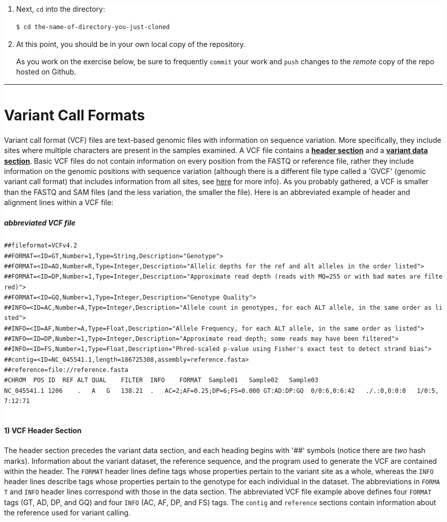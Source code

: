 1.  Next, `cd` into the directory:

        $ cd the-name-of-directory-you-just-cloned

1.  At this point, you should be in your own local copy of the repository.

    As you work on the exercise below, be sure to frequently `commit` your work
    and `push` changes to the *remote* copy of the repo hosted on Github.
---

# <a name="variant-call-format"></a>
# Variant Call Formats

Variant call format (VCF) files are text-based genomic files with information on sequence variation. More specifically, they include sites where multiple characters are present in the samples examined. A VCF file contains a <b>[header section](#vcf-header-section)</b> and a <b>[variant data section](#vcf-data-section)</b>. Basic VCF files do not contain information on every position from the FASTQ or reference file, rather they include information on the genomic positions with sequence variation (although there is a different file type called a 'GVCF' (genomic variant call format) that includes information from all sites, see [here](https://gatk.broadinstitute.org/hc/en-us/articles/360035531812-GVCF-Genomic-Variant-Call-Format) for more info). As you probably gathered, a VCF is smaller than the FASTQ and SAM files (and the less variation, the smaller the file). Here is an abbreviated example of header and alignment lines within a VCF file:

##### abbreviated VCF file

```
##fileformat=VCFv4.2
##FORMAT=<ID=GT,Number=1,Type=String,Description="Genotype">
##FORMAT=<ID=AD,Number=R,Type=Integer,Description="Allelic depths for the ref and alt alleles in the order listed">
##FORMAT=<ID=DP,Number=1,Type=Integer,Description="Approximate read depth (reads with MQ=255 or with bad mates are filtered)">
##FORMAT=<ID=GQ,Number=1,Type=Integer,Description="Genotype Quality">
##INFO=<ID=AC,Number=A,Type=Integer,Description="Allele count in genotypes, for each ALT allele, in the same order as listed">
##INFO=<ID=AF,Number=A,Type=Float,Description="Allele Frequency, for each ALT allele, in the same order as listed">
##INFO=<ID=DP,Number=1,Type=Integer,Description="Approximate read depth; some reads may have been filtered">
##INFO=<ID=FS,Number=1,Type=Float,Description="Phred-scaled p-value using Fisher's exact test to detect strand bias">
##contig=<ID=NC_045541.1,length=186725308,assembly=reference.fasta>
##reference=file://reference.fasta
#CHROM  POS ID  REF ALT QUAL    FILTER  INFO    FORMAT  Sample01   Sample02   Sample03
NC_045541.1 1206    .   A   G   138.21  .   AC=2;AF=0.25;DP=6;FS=0.000 GT:AD:DP:GQ  0/0:6,0:6:42   ./.:0,0:0:0   1/0:5,7:12:71
```

# <a name="vcf-header-section"></a>
#### 1) VCF Header Section
The header section precedes the variant data section, and each heading begins with '##' symbols (notice there are *two* hash marks).  Information about the variant dataset, the reference sequence, and the program used to generate the VCF are contained within the header.
The ```FORMAT``` header lines define tags whose properties pertain to the variant site as a whole, whereas the ```INFO``` header lines describe tags whose properties pertain to the genotype for each individual in the dataset. The abbreviations in ```FORMAT``` and ```INFO``` header lines correspond with those in the data section. The abbreviated VCF file example above defines four ```FORMAT``` tags (GT, AD, DP, and GQ) and four ```INFO``` (AC, AF, DP, and FS) tags.  The ```contig``` and ```reference``` sections contain information about the reference used for variant calling.

